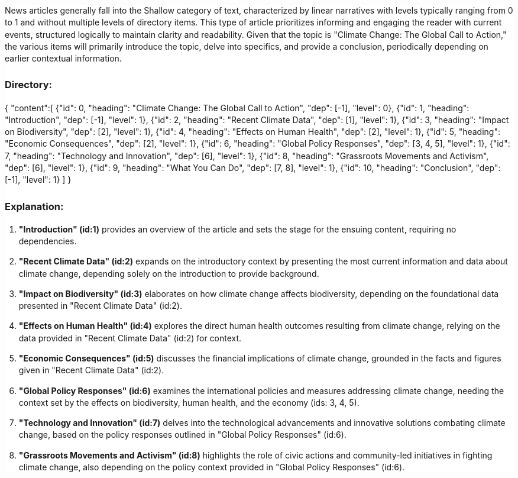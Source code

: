 News articles generally fall into the Shallow category of text, characterized by linear narratives with levels typically ranging from 0 to 1 and without multiple levels of directory items. This type of article prioritizes informing and engaging the reader with current events, structured logically to maintain clarity and readability. Given that the topic is "Climate Change: The Global Call to Action," the various items will primarily introduce the topic, delve into specifics, and provide a conclusion, periodically depending on earlier contextual information.

### Directory:
<JSON>
{
    "content":[
        {"id": 0, "heading": "Climate Change: The Global Call to Action", "dep": [-1], "level": 0},
        {"id": 1, "heading": "Introduction", "dep": [-1], "level": 1},
        {"id": 2, "heading": "Recent Climate Data", "dep": [1], "level": 1},
        {"id": 3, "heading": "Impact on Biodiversity", "dep": [2], "level": 1},
        {"id": 4, "heading": "Effects on Human Health", "dep": [2], "level": 1},
        {"id": 5, "heading": "Economic Consequences", "dep": [2], "level": 1},
        {"id": 6, "heading": "Global Policy Responses", "dep": [3, 4, 5], "level": 1},
        {"id": 7, "heading": "Technology and Innovation", "dep": [6], "level": 1},
        {"id": 8, "heading": "Grassroots Movements and Activism", "dep": [6], "level": 1},
        {"id": 9, "heading": "What You Can Do", "dep": [7, 8], "level": 1},
        {"id": 10, "heading": "Conclusion", "dep": [-1], "level": 1}
    ]
}
</JSON>

### Explanation:
1. **"Introduction" (id:1)** provides an overview of the article and sets the stage for the ensuing content, requiring no dependencies.

2. **"Recent Climate Data" (id:2)** expands on the introductory context by presenting the most current information and data about climate change, depending solely on the introduction to provide background.

3. **"Impact on Biodiversity" (id:3)** elaborates on how climate change affects biodiversity, depending on the foundational data presented in "Recent Climate Data" (id:2).

4. **"Effects on Human Health" (id:4)** explores the direct human health outcomes resulting from climate change, relying on the data provided in "Recent Climate Data" (id:2) for context.

5. **"Economic Consequences" (id:5)** discusses the financial implications of climate change, grounded in the facts and figures given in "Recent Climate Data" (id:2).

6. **"Global Policy Responses" (id:6)** examines the international policies and measures addressing climate change, needing the context set by the effects on biodiversity, human health, and the economy (ids: 3, 4, 5).

7. **"Technology and Innovation" (id:7)** delves into the technological advancements and innovative solutions combating climate change, based on the policy responses outlined in "Global Policy Responses" (id:6).

8. **"Grassroots Movements and Activism" (id:8)** highlights the role of civic actions and community-led initiatives in fighting climate change, also depending on the policy context provided in "Global Policy Responses" (id:6).
